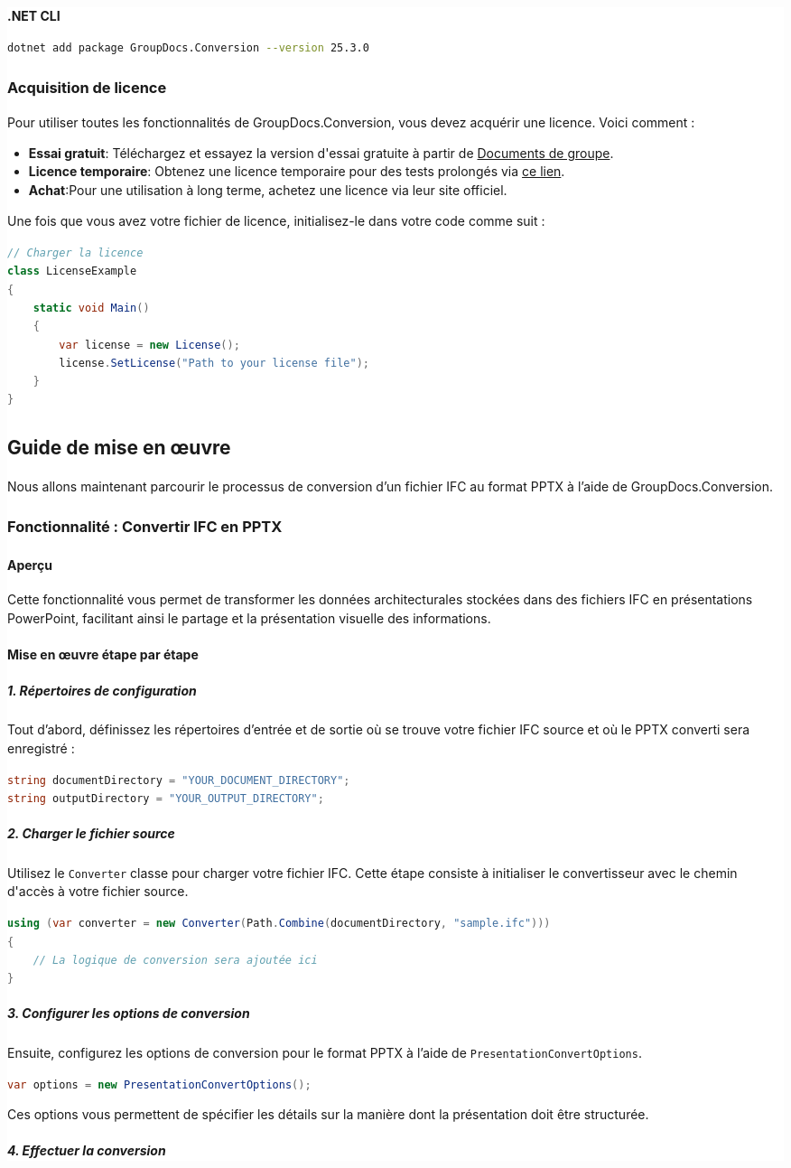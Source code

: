 **.NET CLI**
```bash
dotnet add package GroupDocs.Conversion --version 25.3.0
```

### Acquisition de licence
Pour utiliser toutes les fonctionnalités de GroupDocs.Conversion, vous devez acquérir une licence. Voici comment :
- **Essai gratuit**: Téléchargez et essayez la version d'essai gratuite à partir de [Documents de groupe](https://releases.groupdocs.com/conversion/net/).
- **Licence temporaire**: Obtenez une licence temporaire pour des tests prolongés via [ce lien](https://purchase.groupdocs.com/temporary-license/).
- **Achat**:Pour une utilisation à long terme, achetez une licence via leur site officiel.

Une fois que vous avez votre fichier de licence, initialisez-le dans votre code comme suit :
```csharp
// Charger la licence
class LicenseExample
{
    static void Main()
    {
        var license = new License();
        license.SetLicense("Path to your license file");
    }
}
```

## Guide de mise en œuvre
Nous allons maintenant parcourir le processus de conversion d’un fichier IFC au format PPTX à l’aide de GroupDocs.Conversion.

### Fonctionnalité : Convertir IFC en PPTX
#### Aperçu
Cette fonctionnalité vous permet de transformer les données architecturales stockées dans des fichiers IFC en présentations PowerPoint, facilitant ainsi le partage et la présentation visuelle des informations.

#### Mise en œuvre étape par étape
##### 1. Répertoires de configuration
Tout d’abord, définissez les répertoires d’entrée et de sortie où se trouve votre fichier IFC source et où le PPTX converti sera enregistré :
```csharp
string documentDirectory = "YOUR_DOCUMENT_DIRECTORY";
string outputDirectory = "YOUR_OUTPUT_DIRECTORY";
```
##### 2. Charger le fichier source
Utilisez le `Converter` classe pour charger votre fichier IFC. Cette étape consiste à initialiser le convertisseur avec le chemin d'accès à votre fichier source.
```csharp
using (var converter = new Converter(Path.Combine(documentDirectory, "sample.ifc")))
{
    // La logique de conversion sera ajoutée ici
}
```
##### 3. Configurer les options de conversion
Ensuite, configurez les options de conversion pour le format PPTX à l’aide de `PresentationConvertOptions`.
```csharp
var options = new PresentationConvertOptions();
```
Ces options vous permettent de spécifier les détails sur la manière dont la présentation doit être structurée.
##### 4. Effectuer la conversion